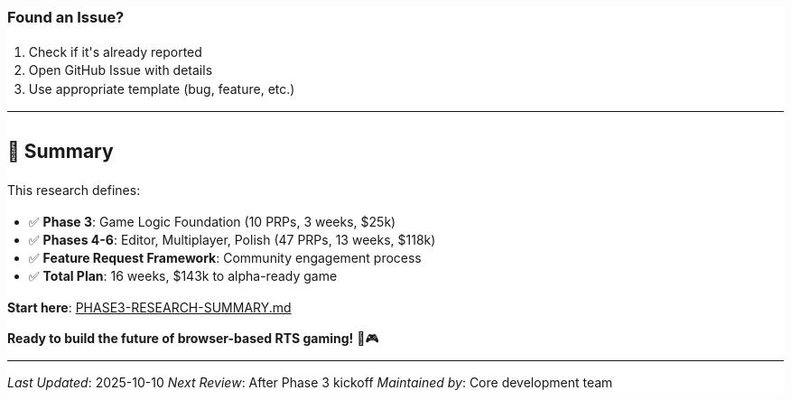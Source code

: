### Found an Issue?
1. Check if it's already reported
2. Open GitHub Issue with details
3. Use appropriate template (bug, feature, etc.)

---

## 🎯 Summary

This research defines:
- ✅ **Phase 3**: Game Logic Foundation (10 PRPs, 3 weeks, $25k)
- ✅ **Phases 4-6**: Editor, Multiplayer, Polish (47 PRPs, 13 weeks, $118k)
- ✅ **Feature Request Framework**: Community engagement process
- ✅ **Total Plan**: 16 weeks, $143k to alpha-ready game

**Start here**: [PHASE3-RESEARCH-SUMMARY.md](./PHASE3-RESEARCH-SUMMARY.md)

**Ready to build the future of browser-based RTS gaming!** 🚀🎮

---

*Last Updated*: 2025-10-10
*Next Review*: After Phase 3 kickoff
*Maintained by*: Core development team
